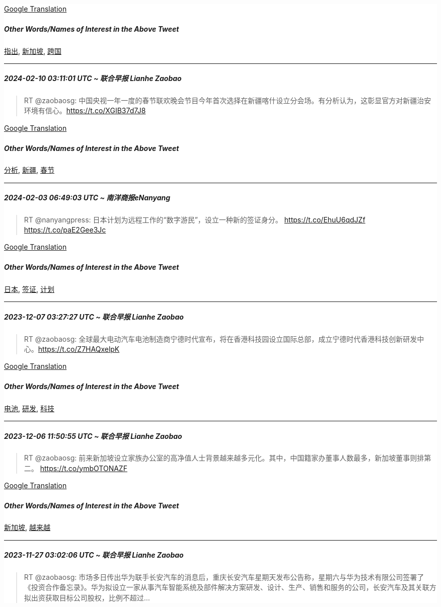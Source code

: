 [Google Translation](https://translate.google.com/?hi=en&tab=TT&sl=zh-CN&tl=en&op=translate&text=RT+%40zaobaosg%3A+%E4%B8%80%E4%BB%BD%E6%8A%A5%E5%91%8A%E6%8C%87%E5%87%BA%EF%BC%8C%E6%9B%B4%E5%A4%9A%E8%B7%A8%E5%9B%BD%E4%BC%81%E4%B8%9A%E9%80%89%E6%8B%A9%E5%9C%A8%E6%96%B0%E5%8A%A0%E5%9D%A1%E6%88%91%E5%9B%BD%E8%AE%BE%E7%AB%8B%E5%8C%BA%E5%9F%9F%E6%80%BB%E9%83%A8%EF%BC%8C%E8%BF%9C%E9%AB%98%E4%BA%8E%E9%A6%99%E6%B8%AF%E3%80%82https%3A%2F%2Ft.co%2FVHYMIsIoBO)
##### Other Words/Names of Interest in the Above Tweet
[指出](指出.md), [新加坡](新加坡.md), [跨国](跨国.md)
___
##### 2024-02-10 03:11:01 UTC ~ 联合早报 Lianhe Zaobao
> RT @zaobaosg: 中国央视一年一度的春节联欢晚会节目今年首次选择在新疆喀什设立分会场。有分析认为，这彰显官方对新疆治安环境有信心。https://t.co/XGIB37d7J8

[Google Translation](https://translate.google.com/?hi=en&tab=TT&sl=zh-CN&tl=en&op=translate&text=RT+%40zaobaosg%3A+%E4%B8%AD%E5%9B%BD%E5%A4%AE%E8%A7%86%E4%B8%80%E5%B9%B4%E4%B8%80%E5%BA%A6%E7%9A%84%E6%98%A5%E8%8A%82%E8%81%94%E6%AC%A2%E6%99%9A%E4%BC%9A%E8%8A%82%E7%9B%AE%E4%BB%8A%E5%B9%B4%E9%A6%96%E6%AC%A1%E9%80%89%E6%8B%A9%E5%9C%A8%E6%96%B0%E7%96%86%E5%96%80%E4%BB%80%E8%AE%BE%E7%AB%8B%E5%88%86%E4%BC%9A%E5%9C%BA%E3%80%82%E6%9C%89%E5%88%86%E6%9E%90%E8%AE%A4%E4%B8%BA%EF%BC%8C%E8%BF%99%E5%BD%B0%E6%98%BE%E5%AE%98%E6%96%B9%E5%AF%B9%E6%96%B0%E7%96%86%E6%B2%BB%E5%AE%89%E7%8E%AF%E5%A2%83%E6%9C%89%E4%BF%A1%E5%BF%83%E3%80%82https%3A%2F%2Ft.co%2FXGIB37d7J8)
##### Other Words/Names of Interest in the Above Tweet
[分析](分析.md), [新疆](新疆.md), [春节](春节.md)
___
##### 2024-02-03 06:49:03 UTC ~ 南洋商报eNanyang
> RT @nanyangpress: 日本计划为远程工作的“数字游民”，设立一种新的签证身分。 https://t.co/EhuU6qdJZf https://t.co/paE2Gee3Jc

[Google Translation](https://translate.google.com/?hi=en&tab=TT&sl=zh-CN&tl=en&op=translate&text=RT+%40nanyangpress%3A+%E6%97%A5%E6%9C%AC%E8%AE%A1%E5%88%92%E4%B8%BA%E8%BF%9C%E7%A8%8B%E5%B7%A5%E4%BD%9C%E7%9A%84%E2%80%9C%E6%95%B0%E5%AD%97%E6%B8%B8%E6%B0%91%E2%80%9D%EF%BC%8C%E8%AE%BE%E7%AB%8B%E4%B8%80%E7%A7%8D%E6%96%B0%E7%9A%84%E7%AD%BE%E8%AF%81%E8%BA%AB%E5%88%86%E3%80%82+https%3A%2F%2Ft.co%2FEhuU6qdJZf+https%3A%2F%2Ft.co%2FpaE2Gee3Jc)
##### Other Words/Names of Interest in the Above Tweet
[日本](日本.md), [签证](签证.md), [计划](计划.md)
___
##### 2023-12-07 03:27:27 UTC ~ 联合早报 Lianhe Zaobao
> RT @zaobaosg: 全球最大电动汽车电池制造商宁德时代宣布，将在香港科技园设立国际总部，成立宁德时代香港科技创新研发中心。https://t.co/Z7HAQxelpK

[Google Translation](https://translate.google.com/?hi=en&tab=TT&sl=zh-CN&tl=en&op=translate&text=RT+%40zaobaosg%3A+%E5%85%A8%E7%90%83%E6%9C%80%E5%A4%A7%E7%94%B5%E5%8A%A8%E6%B1%BD%E8%BD%A6%E7%94%B5%E6%B1%A0%E5%88%B6%E9%80%A0%E5%95%86%E5%AE%81%E5%BE%B7%E6%97%B6%E4%BB%A3%E5%AE%A3%E5%B8%83%EF%BC%8C%E5%B0%86%E5%9C%A8%E9%A6%99%E6%B8%AF%E7%A7%91%E6%8A%80%E5%9B%AD%E8%AE%BE%E7%AB%8B%E5%9B%BD%E9%99%85%E6%80%BB%E9%83%A8%EF%BC%8C%E6%88%90%E7%AB%8B%E5%AE%81%E5%BE%B7%E6%97%B6%E4%BB%A3%E9%A6%99%E6%B8%AF%E7%A7%91%E6%8A%80%E5%88%9B%E6%96%B0%E7%A0%94%E5%8F%91%E4%B8%AD%E5%BF%83%E3%80%82https%3A%2F%2Ft.co%2FZ7HAQxelpK)
##### Other Words/Names of Interest in the Above Tweet
[电池](电池.md), [研发](研发.md), [科技](科技.md)
___
##### 2023-12-06 11:50:55 UTC ~ 联合早报 Lianhe Zaobao
> RT @zaobaosg: 前来新加坡设立家族办公室的高净值人士背景越来越多元化。其中，中国籍家办董事人数最多，新加坡董事则排第二。 https://t.co/ymbOTONAZF

[Google Translation](https://translate.google.com/?hi=en&tab=TT&sl=zh-CN&tl=en&op=translate&text=RT+%40zaobaosg%3A+%E5%89%8D%E6%9D%A5%E6%96%B0%E5%8A%A0%E5%9D%A1%E8%AE%BE%E7%AB%8B%E5%AE%B6%E6%97%8F%E5%8A%9E%E5%85%AC%E5%AE%A4%E7%9A%84%E9%AB%98%E5%87%80%E5%80%BC%E4%BA%BA%E5%A3%AB%E8%83%8C%E6%99%AF%E8%B6%8A%E6%9D%A5%E8%B6%8A%E5%A4%9A%E5%85%83%E5%8C%96%E3%80%82%E5%85%B6%E4%B8%AD%EF%BC%8C%E4%B8%AD%E5%9B%BD%E7%B1%8D%E5%AE%B6%E5%8A%9E%E8%91%A3%E4%BA%8B%E4%BA%BA%E6%95%B0%E6%9C%80%E5%A4%9A%EF%BC%8C%E6%96%B0%E5%8A%A0%E5%9D%A1%E8%91%A3%E4%BA%8B%E5%88%99%E6%8E%92%E7%AC%AC%E4%BA%8C%E3%80%82+https%3A%2F%2Ft.co%2FymbOTONAZF)
##### Other Words/Names of Interest in the Above Tweet
[新加坡](新加坡.md), [越来越](越来越.md)
___
##### 2023-11-27 03:02:06 UTC ~ 联合早报 Lianhe Zaobao
> RT @zaobaosg: 市场多日传出华为联手长安汽车的消息后，重庆长安汽车星期天发布公告称，星期六与华为技术有限公司签署了《投资合作备忘录》。华为拟设立一家从事汽车智能系统及部件解决方案研发、设计、生产、销售和服务的公司，长安汽车及其关联方拟出资获取目标公司股权，比例不超过…
